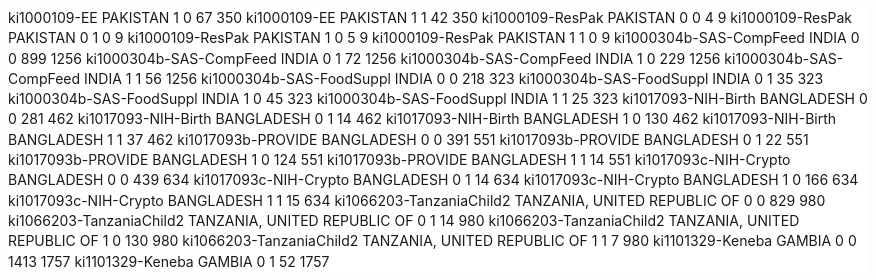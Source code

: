 ki1000109-EE               PAKISTAN                       1                           0       67    350
ki1000109-EE               PAKISTAN                       1                           1       42    350
ki1000109-ResPak           PAKISTAN                       0                           0        4      9
ki1000109-ResPak           PAKISTAN                       0                           1        0      9
ki1000109-ResPak           PAKISTAN                       1                           0        5      9
ki1000109-ResPak           PAKISTAN                       1                           1        0      9
ki1000304b-SAS-CompFeed    INDIA                          0                           0      899   1256
ki1000304b-SAS-CompFeed    INDIA                          0                           1       72   1256
ki1000304b-SAS-CompFeed    INDIA                          1                           0      229   1256
ki1000304b-SAS-CompFeed    INDIA                          1                           1       56   1256
ki1000304b-SAS-FoodSuppl   INDIA                          0                           0      218    323
ki1000304b-SAS-FoodSuppl   INDIA                          0                           1       35    323
ki1000304b-SAS-FoodSuppl   INDIA                          1                           0       45    323
ki1000304b-SAS-FoodSuppl   INDIA                          1                           1       25    323
ki1017093-NIH-Birth        BANGLADESH                     0                           0      281    462
ki1017093-NIH-Birth        BANGLADESH                     0                           1       14    462
ki1017093-NIH-Birth        BANGLADESH                     1                           0      130    462
ki1017093-NIH-Birth        BANGLADESH                     1                           1       37    462
ki1017093b-PROVIDE         BANGLADESH                     0                           0      391    551
ki1017093b-PROVIDE         BANGLADESH                     0                           1       22    551
ki1017093b-PROVIDE         BANGLADESH                     1                           0      124    551
ki1017093b-PROVIDE         BANGLADESH                     1                           1       14    551
ki1017093c-NIH-Crypto      BANGLADESH                     0                           0      439    634
ki1017093c-NIH-Crypto      BANGLADESH                     0                           1       14    634
ki1017093c-NIH-Crypto      BANGLADESH                     1                           0      166    634
ki1017093c-NIH-Crypto      BANGLADESH                     1                           1       15    634
ki1066203-TanzaniaChild2   TANZANIA, UNITED REPUBLIC OF   0                           0      829    980
ki1066203-TanzaniaChild2   TANZANIA, UNITED REPUBLIC OF   0                           1       14    980
ki1066203-TanzaniaChild2   TANZANIA, UNITED REPUBLIC OF   1                           0      130    980
ki1066203-TanzaniaChild2   TANZANIA, UNITED REPUBLIC OF   1                           1        7    980
ki1101329-Keneba           GAMBIA                         0                           0     1413   1757
ki1101329-Keneba           GAMBIA                         0                           1       52   1757